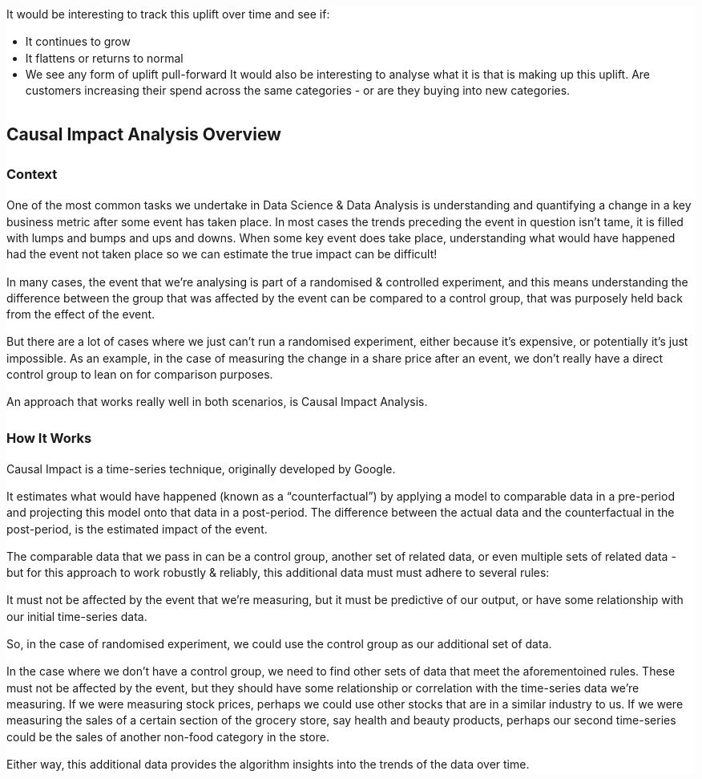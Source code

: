 It would be interesting to track this uplift over time and see if:

* It continues to grow
* It flattens or returns to normal
* We see any form of uplift pull-forward
It would also be interesting to analyse what it is that is making up this uplift. Are customers increasing their spend across the same categories - or are they buying into new categories.

## Causal Impact Analysis Overview
### Context
One of the most common tasks we undertake in Data Science & Data Analysis is understanding and quantifying a change in a key business metric after some event has taken place.
In most cases the trends preceding the event in question isn’t tame, it is filled with lumps and bumps and ups and downs. When some key event does take place, understanding what would have happened had the event not taken place so we can estimate the true impact can be difficult!

In many cases, the event that we’re analysing is part of a randomised & controlled experiment, and this means understanding the difference between the group that was affected by the event can be compared to a control group, that was purposely held back from the effect of the event.

But there are a lot of cases where we just can’t run a randomised experiment, either because it’s expensive, or potentially it’s just impossible. As an example, in the case of measuring the change in a share price after an event, we don’t really have a direct control group to lean on for comparison purposes.

An approach that works really well in both scenarios, is Causal Impact Analysis.

### How It Works
Causal Impact is a time-series technique, originally developed by Google.

It estimates what would have happened (known as a “counterfactual”) by applying a model to comparable data in a pre-period and projecting this model onto that data in a post-period. The difference between the actual data and the counterfactual in the post-period, is the estimated impact of the event.

The comparable data that we pass in can be a control group, another set of related data, or even multiple sets of related data - but for this approach to work robustly & reliably, this additional data must must adhere to several rules:

It must not be affected by the event that we’re measuring, but it must be predictive of our output, or have some relationship with our initial time-series data.

So, in the case of randomised experiment, we could use the control group as our additional set of data.

In the case where we don’t have a control group, we need to find other sets of data that meet the aforementoined rules. These must not be affected by the event, but they should have some relationship or correlation with the time-series data we’re measuring. If we were measuring stock prices, perhaps we could use other stocks that are in a similar industry to us. If we were measuring the sales of a certain section of the grocery store, say health and beauty products, perhaps our second time-series could be the sales of another non-food category in the store.

Either way, this additional data provides the algorithm insights into the trends of the data over time.
